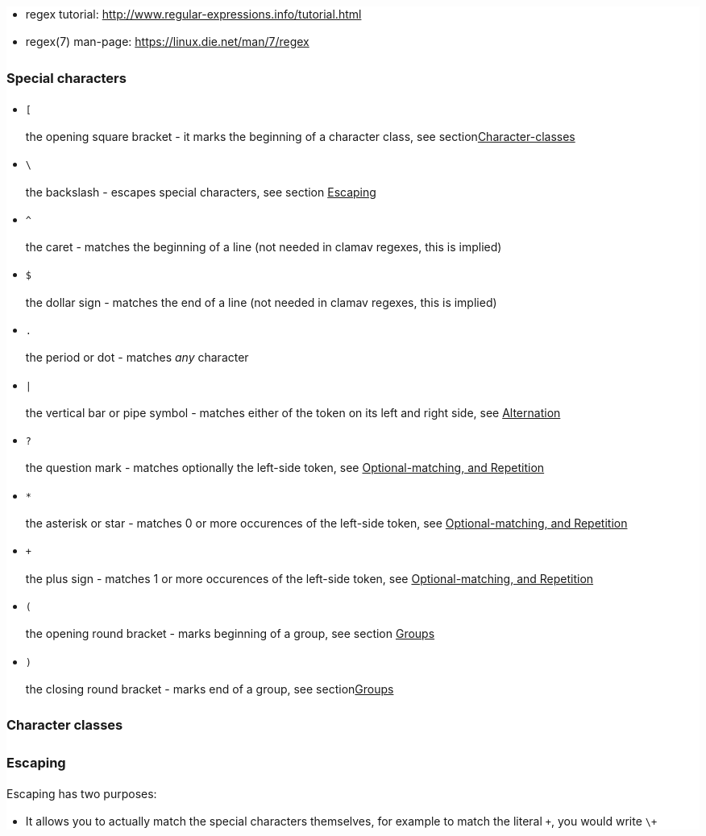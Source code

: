 - regex tutorial: <http://www.regular-expressions.info/tutorial.html>

- regex(7) man-page: <https://linux.die.net/man/7/regex>

### Special characters

- `[`

  the opening square bracket - it marks the beginning of a character class, see section[Character-classes](#Character-classes)

- `\`

  the backslash - escapes special characters, see section [Escaping](#Escaping)

- `^`

  the caret - matches the beginning of a line (not needed in clamav regexes, this is implied)

- `$`

  the dollar sign - matches the end of a line (not needed in clamav regexes, this is implied)

- `.`

  the period or dot - matches *any* character

- `|`

  the vertical bar or pipe symbol - matches either of the token on its left and right side, see [Alternation](#Alternation)

- `?`

  the question mark - matches optionally the left-side token, see [Optional-matching, and Repetition](#optional-matching-and-repetition)

- `*`

  the asterisk or star - matches 0 or more occurences of the left-side token, see [Optional-matching, and Repetition](#optional-matching-and-repetition)

- `+`

  the plus sign - matches 1 or more occurences of the left-side token, see [Optional-matching, and Repetition](#optional-matching-and-repetition)

- `(`

  the opening round bracket - marks beginning of a group, see section [Groups](#Groups)

- `)`

  the closing round bracket - marks end of a group, see section[Groups](#Groups)

### Character classes

### Escaping

Escaping has two purposes:

- It allows you to actually match the special characters themselves, for example to match the literal `+`, you would write `\+`
